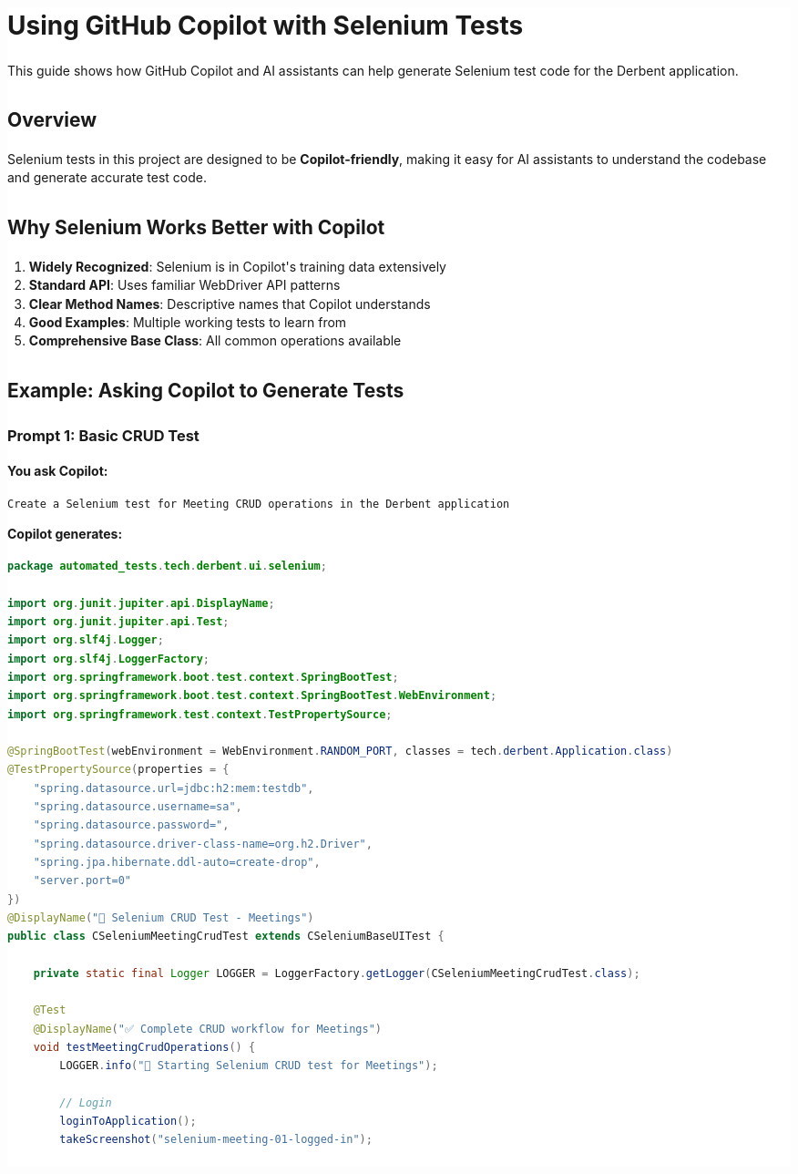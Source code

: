 # Using GitHub Copilot with Selenium Tests

This guide shows how GitHub Copilot and AI assistants can help generate Selenium test code for the Derbent application.

## Overview

Selenium tests in this project are designed to be **Copilot-friendly**, making it easy for AI assistants to understand the codebase and generate accurate test code.

## Why Selenium Works Better with Copilot

1. **Widely Recognized**: Selenium is in Copilot's training data extensively
2. **Standard API**: Uses familiar WebDriver API patterns
3. **Clear Method Names**: Descriptive names that Copilot understands
4. **Good Examples**: Multiple working tests to learn from
5. **Comprehensive Base Class**: All common operations available

## Example: Asking Copilot to Generate Tests

### Prompt 1: Basic CRUD Test

**You ask Copilot:**
```
Create a Selenium test for Meeting CRUD operations in the Derbent application
```

**Copilot generates:**
```java
package automated_tests.tech.derbent.ui.selenium;

import org.junit.jupiter.api.DisplayName;
import org.junit.jupiter.api.Test;
import org.slf4j.Logger;
import org.slf4j.LoggerFactory;
import org.springframework.boot.test.context.SpringBootTest;
import org.springframework.boot.test.context.SpringBootTest.WebEnvironment;
import org.springframework.test.context.TestPropertySource;

@SpringBootTest(webEnvironment = WebEnvironment.RANDOM_PORT, classes = tech.derbent.Application.class)
@TestPropertySource(properties = {
    "spring.datasource.url=jdbc:h2:mem:testdb",
    "spring.datasource.username=sa",
    "spring.datasource.password=",
    "spring.datasource.driver-class-name=org.h2.Driver",
    "spring.jpa.hibernate.ddl-auto=create-drop",
    "server.port=0"
})
@DisplayName("📅 Selenium CRUD Test - Meetings")
public class CSeleniumMeetingCrudTest extends CSeleniumBaseUITest {
    
    private static final Logger LOGGER = LoggerFactory.getLogger(CSeleniumMeetingCrudTest.class);
    
    @Test
    @DisplayName("✅ Complete CRUD workflow for Meetings")
    void testMeetingCrudOperations() {
        LOGGER.info("📅 Starting Selenium CRUD test for Meetings");
        
        // Login
        loginToApplication();
        takeScreenshot("selenium-meeting-01-logged-in");
        
```